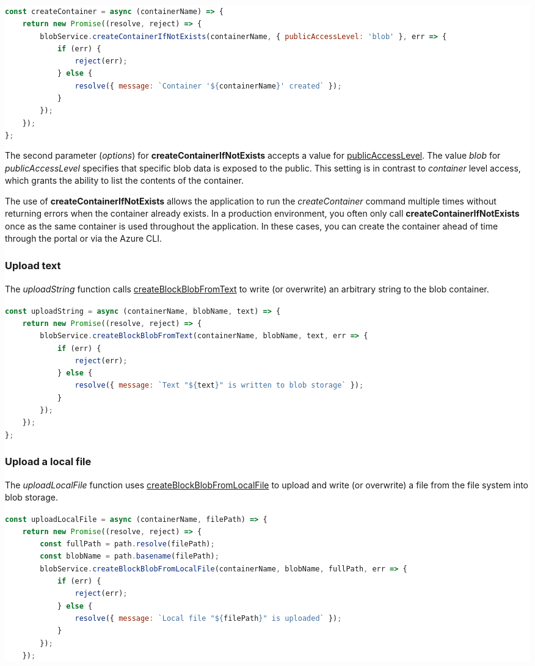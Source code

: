 ```javascript
const createContainer = async (containerName) => {
    return new Promise((resolve, reject) => {
        blobService.createContainerIfNotExists(containerName, { publicAccessLevel: 'blob' }, err => {
            if (err) {
                reject(err);
            } else {
                resolve({ message: `Container '${containerName}' created` });
            }
        });
    });
};
```

The second parameter (*options*) for **createContainerIfNotExists** accepts a value for [publicAccessLevel](https://docs.microsoft.com/javascript/api/azure-storage/azurestorage.services.blob.blobservice.blobservice?view=azure-node-latest#createcontainerifnotexists). The value *blob* for *publicAccessLevel* specifies that specific blob data is exposed to the public. This setting is in contrast to *container* level access, which grants the ability to list the contents of the container.

The use of **createContainerIfNotExists** allows the application to run the *createContainer* command multiple times without returning errors when the container already exists. In a production environment, you often only call **createContainerIfNotExists** once as the same container is used throughout the application. In these cases, you can create the container ahead of time through the portal or via the Azure CLI.

### Upload text

The *uploadString* function calls [createBlockBlobFromText](/javascript/api/azure-storage/azurestorage.services.blob.blobservice.blobservice?view=azure-node-latest#createblockblobfromtext) to write (or overwrite) an arbitrary string to the blob container.

```javascript
const uploadString = async (containerName, blobName, text) => {
    return new Promise((resolve, reject) => {
        blobService.createBlockBlobFromText(containerName, blobName, text, err => {
            if (err) {
                reject(err);
            } else {
                resolve({ message: `Text "${text}" is written to blob storage` });
            }
        });
    });
};
```
### Upload a local file

The *uploadLocalFile* function uses [createBlockBlobFromLocalFile](/javascript/api/azure-storage/azurestorage.services.blob.blobservice.blobservice?view=azure-node-latest#createblockblobfromlocalfile-string--string--string--errororresult-blobresult--) to upload and write (or overwrite) a file from the file system into blob storage. 

```javascript
const uploadLocalFile = async (containerName, filePath) => {
    return new Promise((resolve, reject) => {
        const fullPath = path.resolve(filePath);
        const blobName = path.basename(filePath);
        blobService.createBlockBlobFromLocalFile(containerName, blobName, fullPath, err => {
            if (err) {
                reject(err);
            } else {
                resolve({ message: `Local file "${filePath}" is uploaded` });
            }
        });
    });
```